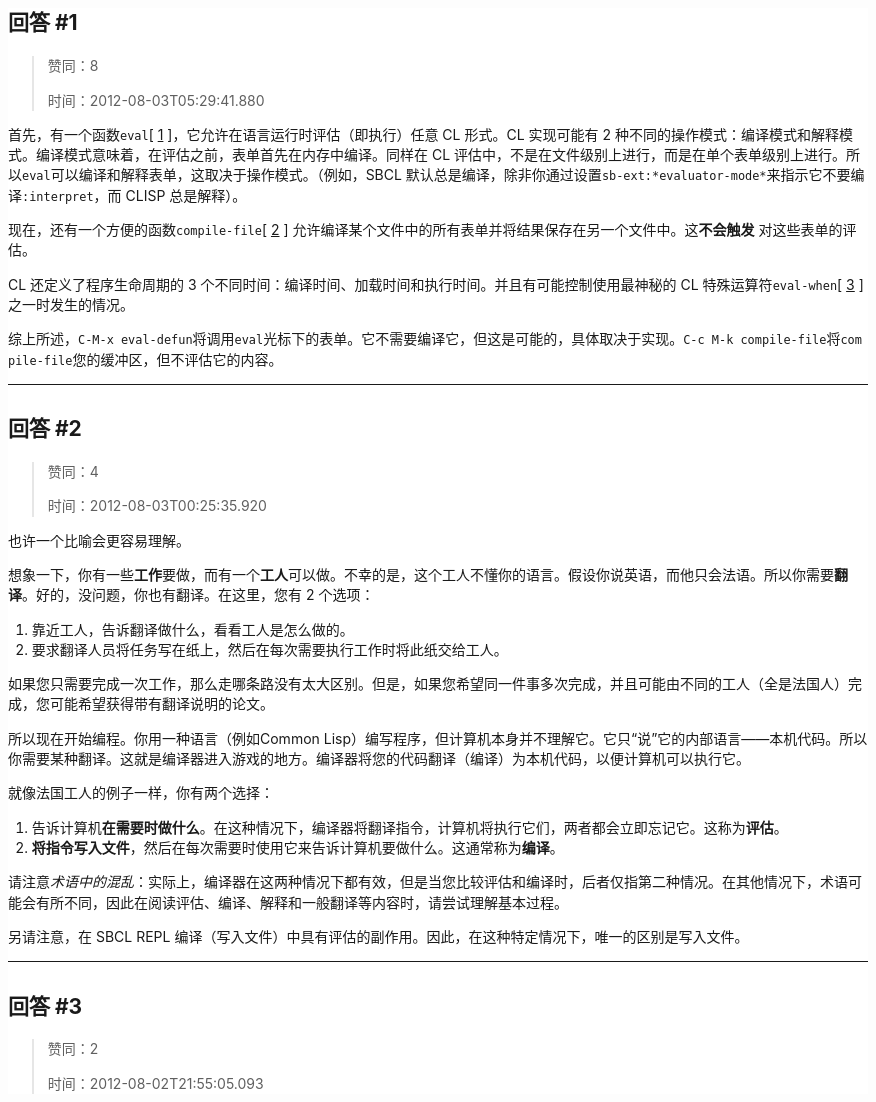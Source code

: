 ## 回答 #1

> 赞同：8
> 
> 时间：2012-08-03T05:29:41.880

首先，有一个函数`eval`[ [1](http://www.lispworks.com/documentation/lw50/CLHS/Body/f_eval.htm) ]，它允许在语言运行时评估（即执行）任意 CL 形式。CL 实现可能有 2 种不同的操作模式：编译模式和解释模式。编译模式意味着，在评估之前，表单首先在内存中编译。同样在 CL 评估中，不是在文件级别上进行，而是在单个表单级别上进行。所以`eval`可以编译和解释表单，这取决于操作模式。（例如，SBCL 默认总是编译，除非你通过设置`sb-ext:*evaluator-mode*`来指示它不要编译`:interpret`，而 CLISP 总是解释）。

现在，还有一个方便的函数`compile-file`[ [2](http://www.lispworks.com/documentation/lw51/CLHS/Body/f_cmp_fi.htm) ] 允许编译某个文件中的所有表单并将结果保存在另一个文件中。这**不会触发** 对这些表单的评估。

CL 还定义了程序生命周期的 3 个不同时间：编译时间、加载时间和执行时间。并且有可能控制使用最神秘的 CL 特殊运算符`eval-when`[ [3](http://www.lispworks.com/documentation/lw50/CLHS/Body/s_eval_w.htm) ] 之一时发生的情况。

综上所述，`C-M-x eval-defun`将调用`eval`光标下的表单。它不需要编译它，但这是可能的，具体取决于实现。`C-c M-k compile-file`将`compile-file`您的缓冲区，但不评估它的内容。

* * *

## 回答 #2

> 赞同：4
> 
> 时间：2012-08-03T00:25:35.920

也许一个比喻会更容易理解。

想象一下，你有一些**工作**要做，而有一个**工人**可以做。不幸的是，这个工人不懂你的语言。假设你说英语，而他只会法语。所以你需要**翻译**。好的，没问题，你也有翻译。在这里，您有 2 个选项：

1.  靠近工人，告诉翻译做什么，看看工人是怎么做的。
2.  要求翻译人员将任务写在纸上，然后在每次需要执行工作时将此纸交给工人。

如果您只需要完成一次工作，那么走哪条路没有太大区别。但是，如果您希望同一件事多次完成，并且可能由不同的工人（全是法国人）完成，您可能希望获得带有翻译说明的论文。

所以现在开始编程。你用一种语言（例如Common Lisp）编写程序，但计算机本身并不理解它。它只“说”它的内部语言——本机代码。所以你需要某种翻译。这就是编译器进入游戏的地方。编译器将您的代码翻译（编译）为本机代码，以便计算机可以执行它。

就像法国工人的例子一样，你有两个选择：

1.  告诉计算机**在需要时做什么**。在这种情况下，编译器将翻译指令，计算机将执行它们，两者都会立即忘记它。这称为**评估**。
2.  **将指令写入文件**，然后在每次需要时使用它来告诉计算机要做什么。这通常称为**编译**。

请注意*术语中的混乱*：实际上，编译器在这两种情况下都有效，但是当您比较评估和编译时，后者仅指第二种情况。在其他情况下，术语可能会有所不同，因此在阅读评估、编译、解释和一般翻译等内容时，请尝试理解基本过程。

另请注意，在 SBCL REPL 编译（写入文件）中具有评估的副作用。因此，在这种特定情况下，唯一的区别是写入文件。

* * *

## 回答 #3

> 赞同：2
> 
> 时间：2012-08-02T21:55:05.093
